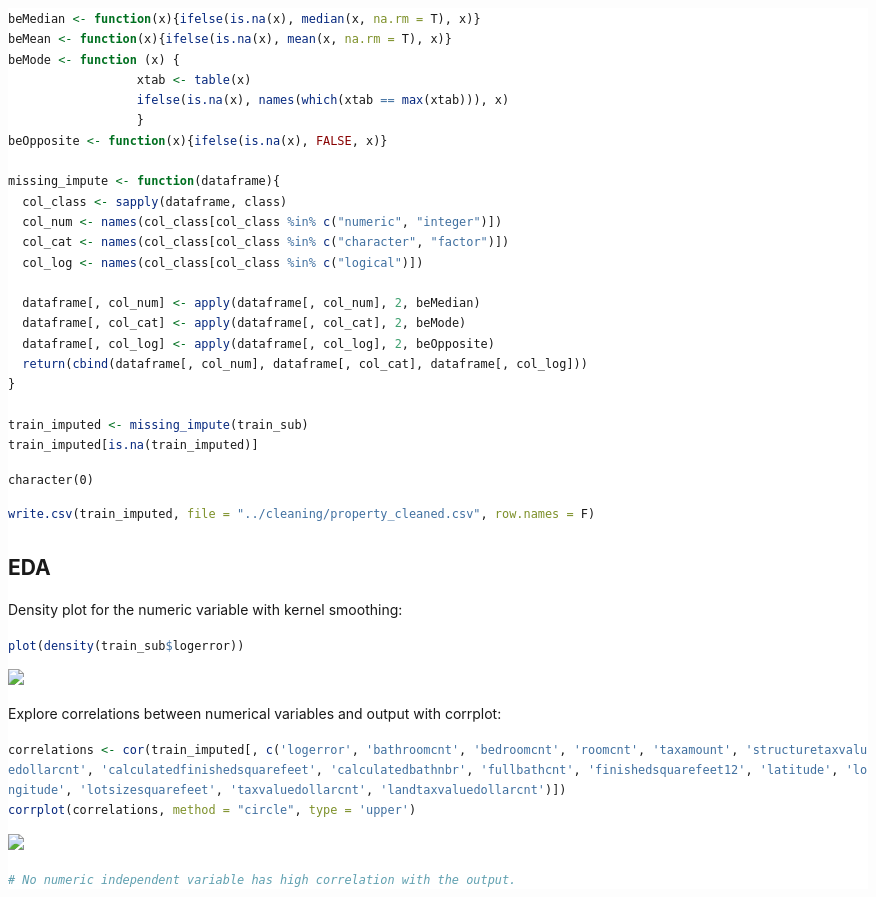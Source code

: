 ``` r
beMedian <- function(x){ifelse(is.na(x), median(x, na.rm = T), x)}
beMean <- function(x){ifelse(is.na(x), mean(x, na.rm = T), x)}
beMode <- function (x) {
                  xtab <- table(x)
                  ifelse(is.na(x), names(which(xtab == max(xtab))), x)
                  }
beOpposite <- function(x){ifelse(is.na(x), FALSE, x)}

missing_impute <- function(dataframe){
  col_class <- sapply(dataframe, class)
  col_num <- names(col_class[col_class %in% c("numeric", "integer")])
  col_cat <- names(col_class[col_class %in% c("character", "factor")])
  col_log <- names(col_class[col_class %in% c("logical")])

  dataframe[, col_num] <- apply(dataframe[, col_num], 2, beMedian)
  dataframe[, col_cat] <- apply(dataframe[, col_cat], 2, beMode)
  dataframe[, col_log] <- apply(dataframe[, col_log], 2, beOpposite)
  return(cbind(dataframe[, col_num], dataframe[, col_cat], dataframe[, col_log]))
}

train_imputed <- missing_impute(train_sub)
train_imputed[is.na(train_imputed)]
```

    character(0)

``` r
write.csv(train_imputed, file = "../cleaning/property_cleaned.csv", row.names = F)
```

EDA
---

Density plot for the numeric variable with kernel smoothing:

``` r
plot(density(train_sub$logerror)) 
```

![](Zillow_Data_Cleaning_files/figure-markdown_github/unnamed-chunk-5-1.png)

Explore correlations between numerical variables and output with corrplot:

``` r
correlations <- cor(train_imputed[, c('logerror', 'bathroomcnt', 'bedroomcnt', 'roomcnt', 'taxamount', 'structuretaxvaluedollarcnt', 'calculatedfinishedsquarefeet', 'calculatedbathnbr', 'fullbathcnt', 'finishedsquarefeet12', 'latitude', 'longitude', 'lotsizesquarefeet', 'taxvaluedollarcnt', 'landtaxvaluedollarcnt')])
corrplot(correlations, method = "circle", type = 'upper')
```

![](Zillow_Data_Cleaning_files/figure-markdown_github/unnamed-chunk-6-1.png)

``` r
# No numeric independent variable has high correlation with the output.
```
